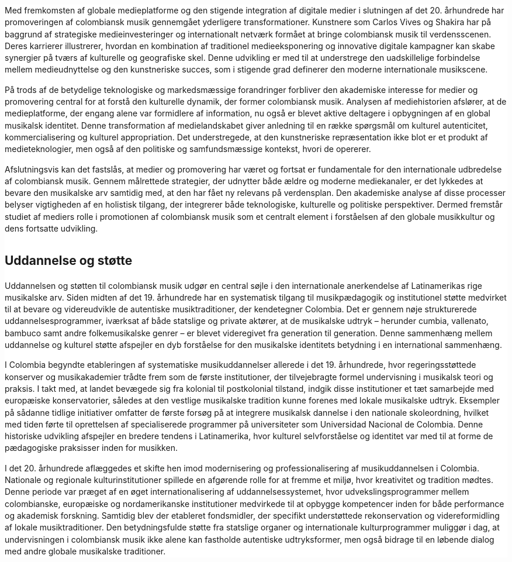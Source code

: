 Med fremkomsten af globale medieplatforme og den stigende integration af digitale medier i
slutningen af det 20. århundrede har promoveringen af colombiansk musik gennemgået yderligere
transformationer. Kunstnere som Carlos Vives og Shakira har på baggrund af strategiske
medieinvesteringer og internationalt netværk formået at bringe colombiansk musik til verdensscenen.
Deres karrierer illustrerer, hvordan en kombination af traditionel medieeksponering og innovative
digitale kampagner kan skabe synergier på tværs af kulturelle og geografiske skel. Denne udvikling
er med til at understrege den uadskillelige forbindelse mellem medieudnyttelse og den kunstneriske
succes, som i stigende grad definerer den moderne internationale musikscene.

På trods af de betydelige teknologiske og markedsmæssige forandringer forbliver den akademiske
interesse for medier og promovering central for at forstå den kulturelle dynamik, der former
colombiansk musik. Analysen af mediehistorien afslører, at de medieplatforme, der engang alene var
formidlere af information, nu også er blevet aktive deltagere i opbygningen af en global musikalsk
identitet. Denne transformation af medielandskabet giver anledning til en række spørgsmål om
kulturel autenticitet, kommercialisering og kulturel appropriation. Det understregede, at den
kunstneriske repræsentation ikke blot er et produkt af medieteknologier, men også af den politiske
og samfundsmæssige kontekst, hvori de opererer.

Afslutningsvis kan det fastslås, at medier og promovering har været og fortsat er fundamentale for
den internationale udbredelse af colombiansk musik. Gennem målrettede strategier, der udnytter både
ældre og moderne mediekanaler, er det lykkedes at bevare den musikalske arv samtidig med, at den har
fået ny relevans på verdensplan. Den akademiske analyse af disse processer belyser vigtigheden af en
holistisk tilgang, der integrerer både teknologiske, kulturelle og politiske perspektiver. Dermed
fremstår studiet af mediers rolle i promotionen af colombiansk musik som et centralt element i
forståelsen af den globale musikkultur og dens fortsatte udvikling.

## Uddannelse og støtte

Uddannelsen og støtten til colombiansk musik udgør en central søjle i den internationale
anerkendelse af Latinamerikas rige musikalske arv. Siden midten af det 19. århundrede har en
systematisk tilgang til musikpædagogik og institutionel støtte medvirket til at bevare og
videreudvikle de autentiske musiktraditioner, der kendetegner Colombia. Det er gennem nøje
strukturerede uddannelsesprogrammer, iværksat af både statslige og private aktører, at de musikalske
udtryk – herunder cumbia, vallenato, bambuco samt andre folkemusikalske genrer – er blevet
videregivet fra generation til generation. Denne sammenhæng mellem uddannelse og kulturel støtte
afspejler en dyb forståelse for den musikalske identitets betydning i en international sammenhæng.

I Colombia begyndte etableringen af systematiske musikuddannelser allerede i det 19. århundrede,
hvor regeringsstøttede konserver og musikakademier trådte frem som de første institutioner, der
tilvejebragte formel undervisning i musikalsk teori og praksis. I takt med, at landet bevægede sig
fra kolonial til postkolonial tilstand, indgik disse institutioner et tæt samarbejde med europæiske
konservatorier, således at den vestlige musikalske tradition kunne forenes med lokale musikalske
udtryk. Eksempler på sådanne tidlige initiativer omfatter de første forsøg på at integrere musikalsk
dannelse i den nationale skoleordning, hvilket med tiden førte til oprettelsen af specialiserede
programmer på universiteter som Universidad Nacional de Colombia. Denne historiske udvikling
afspejler en bredere tendens i Latinamerika, hvor kulturel selvforståelse og identitet var med til
at forme de pædagogiske praksisser inden for musikken.

I det 20. århundrede aflæggedes et skifte hen imod modernisering og professionalisering af
musikuddannelsen i Colombia. Nationale og regionale kulturinstitutioner spillede en afgørende rolle
for at fremme et miljø, hvor kreativitet og tradition mødtes. Denne periode var præget af en øget
internationalisering af uddannelsessystemet, hvor udvekslingsprogrammer mellem colombianske,
europæiske og nordamerikanske institutioner medvirkede til at opbygge kompetencer inden for både
performance og akademisk forskning. Samtidig blev der etableret fondsmidler, der specifikt
understøttede rekonservation og videreformidling af lokale musiktraditioner. Den betydningsfulde
støtte fra statslige organer og internationale kulturprogrammer muliggør i dag, at undervisningen i
colombiansk musik ikke alene kan fastholde autentiske udtryksformer, men også bidrage til en løbende
dialog med andre globale musikalske traditioner.
